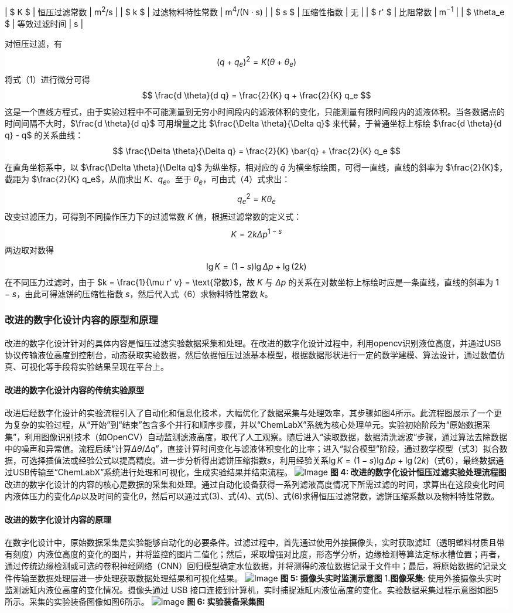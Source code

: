 | $ K $ | 恒压过滤常数 | $\mathrm{m^2 / s}$ |
| $ k $ | 过滤物料特性常数 | $\mathrm{m^4 / (N \cdot s)}$ |
| $ s $ | 压缩性指数 | 无 |
| $ r' $ | 比阻常数 | $\mathrm{m^{-1}}$ |
| $ \theta_e $ | 等效过滤时间 | $\mathrm{s}$ |

对恒压过滤，有
$$
(q + q_e)^2 = K (\theta + \theta_e)
$$
将式（1）进行微分可得
$$
\frac{d \theta}{d q} = \frac{2}{K} q + \frac{2}{K} q_e
$$
这是一个直线方程式，由于实验过程中不可能测量到无穷小时间段内的滤液体积的变化，只能测量有限时间段内的滤液体积。当各数据点的时间间隔不大时，$\frac{d \theta}{d q}$ 可用增量之比 $\frac{\Delta \theta}{\Delta q}$ 来代替，于普通坐标上标绘 $\frac{d \theta}{d q} - q$ 的关系曲线：
$$
\frac{\Delta \theta}{\Delta q} = \frac{2}{K} \bar{q} + \frac{2}{K} q_e
$$
在直角坐标系中，以 $\frac{\Delta \theta}{\Delta q}$ 为纵坐标，相对应的 $\bar{q}$ 为横坐标绘图，可得一直线，直线的斜率为 $\frac{2}{K}$，截距为 $\frac{2}{K} q_e$，从而求出 $K$、$q_e$。至于 $\theta_e$，可由式（4）式求出：
$$
q_e^2 = K \theta_e
$$
改变过滤压力，可得到不同操作压力下的过滤常数 $K$ 值，根据过滤常数的定义式：
$$
K = 2k \Delta p^{1-s}
$$
两边取对数得
$$
\lg K = (1-s)\lg \Delta p + \lg (2k)
$$
在不同压力过滤时，由于 $k = \frac{1}{\mu r' v} = \text{常数}$，故 $K$ 与 $\Delta p$ 的关系在对数坐标上标绘时应是一条直线，直线的斜率为 $1-s$，由此可得滤饼的压缩性指数 $s$，然后代入式（6）求物料特性常数 $k$。
### 改进的数字化设计内容的原型和原理
改进的数字化设计针对的具体内容是恒压过滤实验数据采集和处理。在改进的数字化设计过程中，利用opencv识别液位高度，并通过USB协议传输液位高度到控制台，动态获取实验数据，然后依据恒压过滤基本模型，根据数据形状进行一定的数学建模、算法设计，通过数值仿真、可视化等手段将实验结果呈现在平台上。
#### 改进的数字化设计内容的传统实验原型
改进后经数字化设计的实验流程引入了自动化和信息化技术，大幅优化了数据采集与处理效率，其步骤如图4所示。此流程图展示了一个更为复杂的实验过程，从“开始”到“结束”包含多个并行和顺序步骤，并以“ChemLabX”系统为核心处理单元。实验初始阶段为“原始数据采集”，利用图像识别技术（如OpenCV）自动监测滤液高度，取代了人工观察。随后进入“读取数据，数据清洗滤波”步骤，通过算法去除数据中的噪声和异常值。流程后续“计算$\Delta \theta / \Delta q$”，直接计算时间变化与滤液体积变化的比率；进入“拟合模型”阶段，通过数学模型（式3）拟合数据，可选择插值法或经验公式以提高精度。进一步分析得出滤饼压缩指数$s$，利用经验关系$\lg K = (1 - s) \lg \Delta p + \lg (2k)$（式6），最终数据通过USB传输至“ChemLabX”系统进行处理和可视化，生成实验结果并结束流程。
![Image](figures/exp_de_fc/exp_de_fc.png)
**图 4: 改进的数字化设计恒压过滤实验处理流程图**
改进的数字化设计的内容的核心是数据的采集和处理。通过自动化设备获得一系列滤液高度情况下所需过滤的时间，求算出在这段变化时间内液体压力的变化$\Delta p$以及时间的变化$\theta$，然后可以通过式(3)、式(4)、式(5)、式(6)求得恒压过滤常数，滤饼压缩系数以及物料特性常数。
#### 改进的数字化设计内容的原理
在数字化设计中，原始数据采集是实验能够自动化的必要条件。过滤过程中，首先通过使用外接摄像头，实时获取滤缸（透明塑料材质且带有刻度）内液位高度的变化的图片，并将监控的图片二值化；然后，采取增强对比度，形态学分析，边缘检测等算法定标水槽位置；再者，通过传统边缘检测或可选的卷积神经网络（CNN）回归模型确定水位数据，并将测得的液位数据记录于文件中；最后，将原始数据的记录文件传输至数据处理层进一步处理获取数据处理结果和可视化结果。
![Image](figures/camera/camera.png)
**图 5: 摄像头实时监测示意图**
1.**图像采集**: 使用外接摄像头实时监测滤缸内液位高度的变化情况。摄像头通过 USB 接口连接到计算机，实时捕捉滤缸内液位高度的变化。实验数据采集过程示意图如图5 所示。采集的实验装备图像如图6所示。
![Image](figures/equipment/equipment.png)
**图 6: 实验装备采集图**